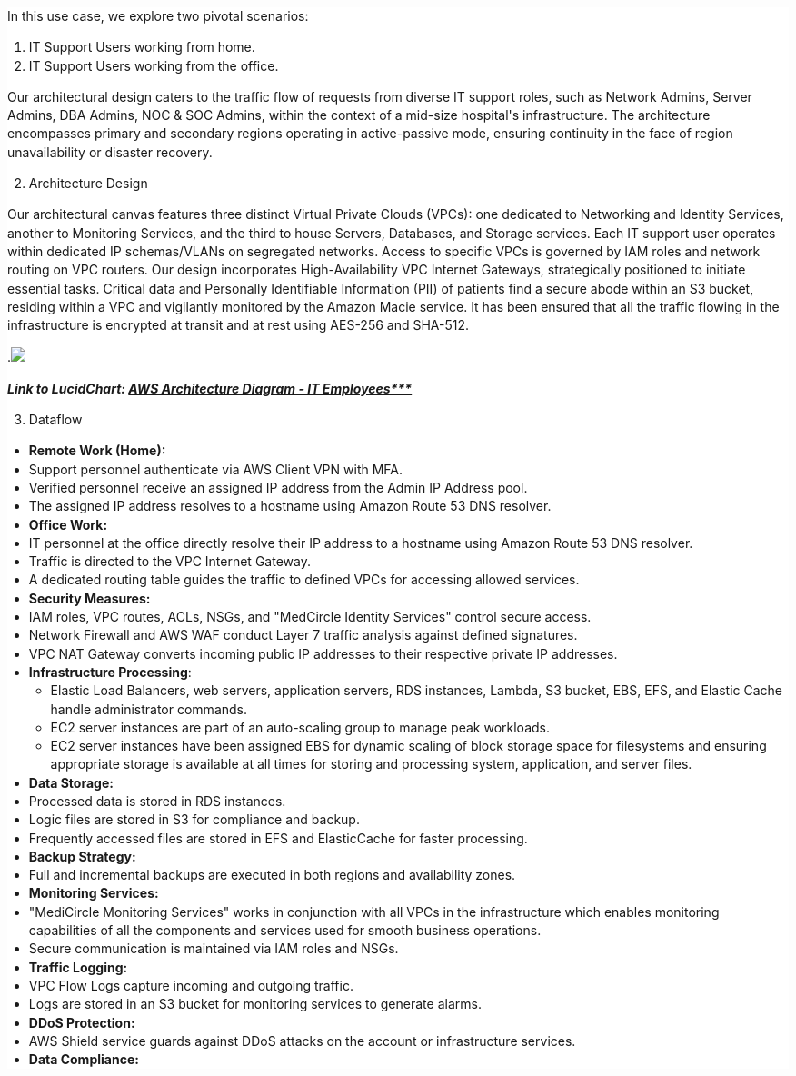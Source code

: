 In this use case, we explore two pivotal scenarios:

1. IT Support Users working from home.
1. IT Support Users working from the office.

Our architectural design caters to the traffic flow of requests from diverse IT support roles, such as Network Admins, Server Admins, DBA Admins, NOC & SOC Admins, within the context of a mid-size hospital's infrastructure. The architecture encompasses primary and secondary regions operating in active-passive mode, ensuring continuity in the face of region unavailability or disaster recovery.

2. Architecture<a name="_page44_x36.00_y214.98"></a> Design

Our architectural canvas features three distinct Virtual Private Clouds (VPCs): one dedicated to Networking and Identity Services, another to Monitoring Services, and the third to house Servers, Databases, and Storage services. Each IT support user operates within dedicated IP schemas/VLANs on segregated networks. Access to specific VPCs is governed by IAM roles and network routing on VPC routers. Our design incorporates High-Availability VPC Internet Gateways, strategically positioned to initiate essential tasks. Critical data and Personally Identifiable Information (PII) of patients find a secure abode within an S3 bucket, residing within a VPC and vigilantly monitored by the Amazon Macie service. It has been ensured that all the traffic flowing in the infrastructure is encrypted at transit and at rest using AES-256 and SHA-512.

.![](Aspose.Words.d5eb588d-2a12-4ae8-8900-6a5fa3592ad7.014.png)

***Link to LucidChart: [AWS Architecture Diagram - IT Employees***](https://lucid.app/lucidchart/ac0ad045-0df2-4133-b956-58b0243b6516/edit?beaconFlowId=9D301480761BC091&invitationId=inv_02b3f226-9fdd-476d-a7de-f04885328ae0&page=0_0)***

3. Dataflow
- <a name="_page45_x36.00_y27.00"></a>**Remote Work (Home):**
- Support personnel authenticate via AWS Client VPN with MFA.
- Verified personnel receive an assigned IP address from the Admin IP Address pool.
- The assigned IP address resolves to a hostname using Amazon Route 53 DNS resolver.
- **Office Work:**
- IT personnel at the office directly resolve their IP address to a hostname using Amazon Route 53 DNS resolver.
- Traffic is directed to the VPC Internet Gateway.
- A dedicated routing table guides the traffic to defined VPCs for accessing allowed services.
- **Security Measures:**
- IAM roles, VPC routes, ACLs, NSGs, and "MedCircle Identity Services" control secure access.
- Network Firewall and AWS WAF conduct Layer 7 traffic analysis against defined signatures.
- VPC NAT Gateway converts incoming public IP addresses to their respective private IP addresses.
- **Infrastructure Processing**:
  - Elastic Load Balancers, web servers, application servers, RDS instances, Lambda, S3 bucket, EBS, EFS, and Elastic Cache handle administrator commands.
  - EC2 server instances are part of an auto-scaling group to manage peak workloads.
  - EC2 server instances have been assigned EBS for dynamic scaling of block storage space for filesystems and ensuring appropriate storage is available at all times for storing and processing system, application, and server files.
- **Data Storage:**
- Processed data is stored in RDS instances.
- Logic files are stored in S3 for compliance and backup.
- Frequently accessed files are stored in EFS and ElasticCache for faster processing.
- **Backup Strategy:**
- Full and incremental backups are executed in both regions and availability zones.
- **Monitoring Services:**
- "MediCircle Monitoring Services" works in conjunction with all VPCs in the infrastructure which enables monitoring capabilities of all the components and services used for smooth business operations.
- Secure communication is maintained via IAM roles and NSGs.
- **Traffic Logging:**
- VPC Flow Logs capture incoming and outgoing traffic.
- Logs are stored in an S3 bucket for monitoring services to generate alarms.
- **DDoS Protection:**
- AWS Shield service guards against DDoS attacks on the account or infrastructure services.
- **Data Compliance:**